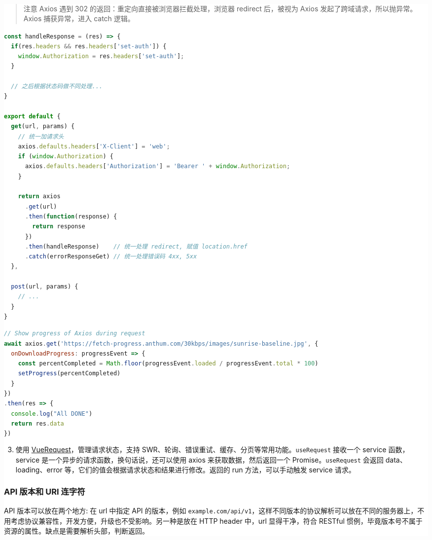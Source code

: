 > 注意 Axios 遇到 302 的返回：重定向直接被浏览器拦截处理，浏览器 redirect 后，被视为 Axios 发起了跨域请求，所以抛异常。Axios 捕获异常，进入 catch 逻辑。

  ```js
  const handleResponse = (res) => {
    if(res.headers && res.headers['set-auth']) {
      window.Authorization = res.headers['set-auth'];
    }
    
    // 之后根据状态码做不同处理...
  }

  export default {
    get(url, params) {
      // 统一加请求头
      axios.defaults.headers['X-Client'] = 'web';
      if (window.Authorization) {
        axios.defaults.headers['Authorization'] = 'Bearer ' + window.Authorization;
      }

      return axios
        .get(url)
        .then(function(response) {
          return response
        })
        .then(handleResponse)    // 统一处理 redirect, 赋值 location.href 
        .catch(errorResponseGet) // 统一处理错误码 4xx, 5xx
    },

    post(url, params) {
      // ...
    }
  }
  ```

  ```js
  // Show progress of Axios during request
  await axios.get('https://fetch-progress.anthum.com/30kbps/images/sunrise-baseline.jpg', {
    onDownloadProgress: progressEvent => {
      const percentCompleted = Math.floor(progressEvent.loaded / progressEvent.total * 100)
      setProgress(percentCompleted)
    }
  })
  .then(res => {
    console.log("All DONE")
    return res.data
  })
  ```

3. 使用 [VueRequest](https://github.com/AttoJS/vue-request)，管理请求状态，支持 SWR、轮询、错误重试、缓存、分页等常用功能。`useRequest` 接收一个 service 函数，service 是一个异步的请求函数，换句话说，还可以使用 axios 来获取数据，然后返回一个 Promise。`useRequest` 会返回 data、loading、error 等，它们的值会根据请求状态和结果进行修改。返回的 run 方法，可以手动触发 service 请求。

### API 版本和 URI 连字符
API 版本可以放在两个地方: 在 url 中指定 API 的版本，例如 `example.com/api/v1`，这样不同版本的协议解析可以放在不同的服务器上，不用考虑协议兼容性，开发方便，升级也不受影响。另一种是放在 HTTP header 中，url 显得干净，符合 RESTful 惯例，毕竟版本号不属于资源的属性。缺点是需要解析头部，判断返回。
